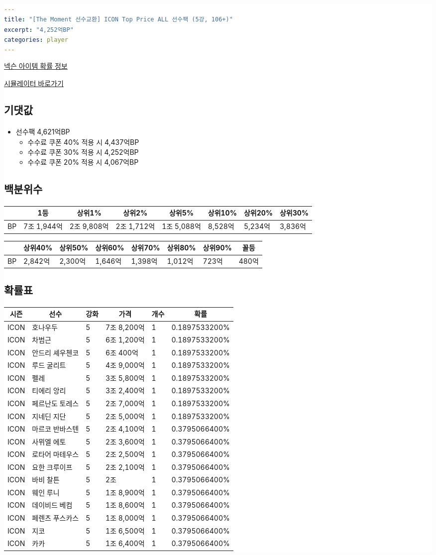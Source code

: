 ```yaml
---
title: "[The Moment 선수교환] ICON Top Price ALL 선수팩 (5강, 106+)"
excerpt: "4,252억BP"
categories: player
---
```

[넥슨 아이템 확률 정보](http://iteminfo.nexon.com/probability/fco?sn=7796)

[시뮬레이터 바로가기](/simulator/7796)
## 기댓값
- 선수팩 4,621억BP
  - 수수료 쿠폰 40% 적용 시 4,437억BP
  - 수수료 쿠폰 30% 적용 시 4,252억BP
  - 수수료 쿠폰 20% 적용 시 4,067억BP


## 백분위수

||1등|상위1%|상위2%|상위5%|상위10%|상위20%|상위30%|
|---|---|---|---|---|---|---|---|
|BP|7조 1,944억|2조 9,808억|2조 1,712억|1조 5,088억|8,528억|5,234억|3,836억|

||상위40%|상위50%|상위60%|상위70%|상위80%|상위90%|꼴등|
|---|---|---|---|---|---|---|---|
|BP|2,842억|2,300억|1,646억|1,398억|1,012억|723억|480억|


## 확률표

|시즌|선수|강화|가격|개수|확률|
|---|---|---|---|---|---|
|ICON|호나우두|5|7조 8,200억|1|0.1897533200%|
|ICON|차범근|5|6조 1,200억|1|0.1897533200%|
|ICON|안드리 셰우첸코|5|6조 400억|1|0.1897533200%|
|ICON|루드 굴리트|5|4조 9,000억|1|0.1897533200%|
|ICON|펠레|5|3조 5,800억|1|0.1897533200%|
|ICON|티에리 앙리|5|3조 2,400억|1|0.1897533200%|
|ICON|페르난도 토레스|5|2조 7,000억|1|0.1897533200%|
|ICON|지네딘 지단|5|2조 5,000억|1|0.1897533200%|
|ICON|마르코 반바스텐|5|2조 4,100억|1|0.3795066400%|
|ICON|사뮈엘 에토|5|2조 3,600억|1|0.3795066400%|
|ICON|로타어 마테우스|5|2조 2,500억|1|0.3795066400%|
|ICON|요한 크루이프|5|2조 2,100억|1|0.3795066400%|
|ICON|바비 찰튼|5|2조|1|0.3795066400%|
|ICON|웨인 루니|5|1조 8,900억|1|0.3795066400%|
|ICON|데이비드 베컴|5|1조 8,600억|1|0.3795066400%|
|ICON|페렌츠 푸스카스|5|1조 8,000억|1|0.3795066400%|
|ICON|지코|5|1조 6,500억|1|0.3795066400%|
|ICON|카카|5|1조 6,400억|1|0.3795066400%|